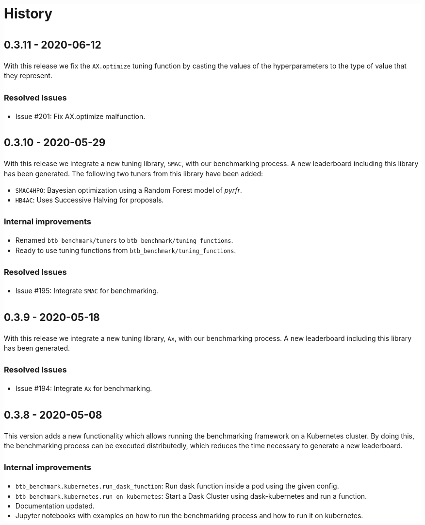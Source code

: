 # History

## 0.3.11 - 2020-06-12

With this release we fix the `AX.optimize` tuning function by casting the values of the
hyperparameters to the type of value that they represent.

### Resolved Issues

* Issue #201: Fix AX.optimize malfunction.

## 0.3.10 - 2020-05-29

With this release we integrate a new tuning library, `SMAC`, with our benchmarking process. A new
leaderboard including this library has been generated. The following two tuners from this library
have been added:
* `SMAC4HPO`: Bayesian optimization using a Random Forest model of *pyrfr*.
* `HB4AC`: Uses Successive Halving for proposals.

### Internal improvements

* Renamed `btb_benchmark/tuners` to `btb_benchmark/tuning_functions`.
* Ready to use tuning functions from `btb_benchmark/tuning_functions`.

### Resolved Issues

* Issue #195: Integrate `SMAC` for benchmarking.

## 0.3.9 - 2020-05-18

With this release we integrate a new tuning library, `Ax`, with our benchmarking process. A new
leaderboard including this library has been generated.

### Resolved Issues

* Issue #194: Integrate `Ax` for benchmarking.

## 0.3.8 - 2020-05-08

This version adds a new functionality which allows running the benchmarking framework on a
Kubernetes cluster. By doing this, the benchmarking process can be executed distributedly, which
reduces the time necessary to generate a new leaderboard.

### Internal improvements

* `btb_benchmark.kubernetes.run_dask_function`: Run dask function inside a pod using the given
config.
* `btb_benchmark.kubernetes.run_on_kubernetes`: Start a Dask Cluster using dask-kubernetes and
run a function.
* Documentation updated.
* Jupyter notebooks with examples on how to run the benchmarking process and how to run it on
kubernetes.
